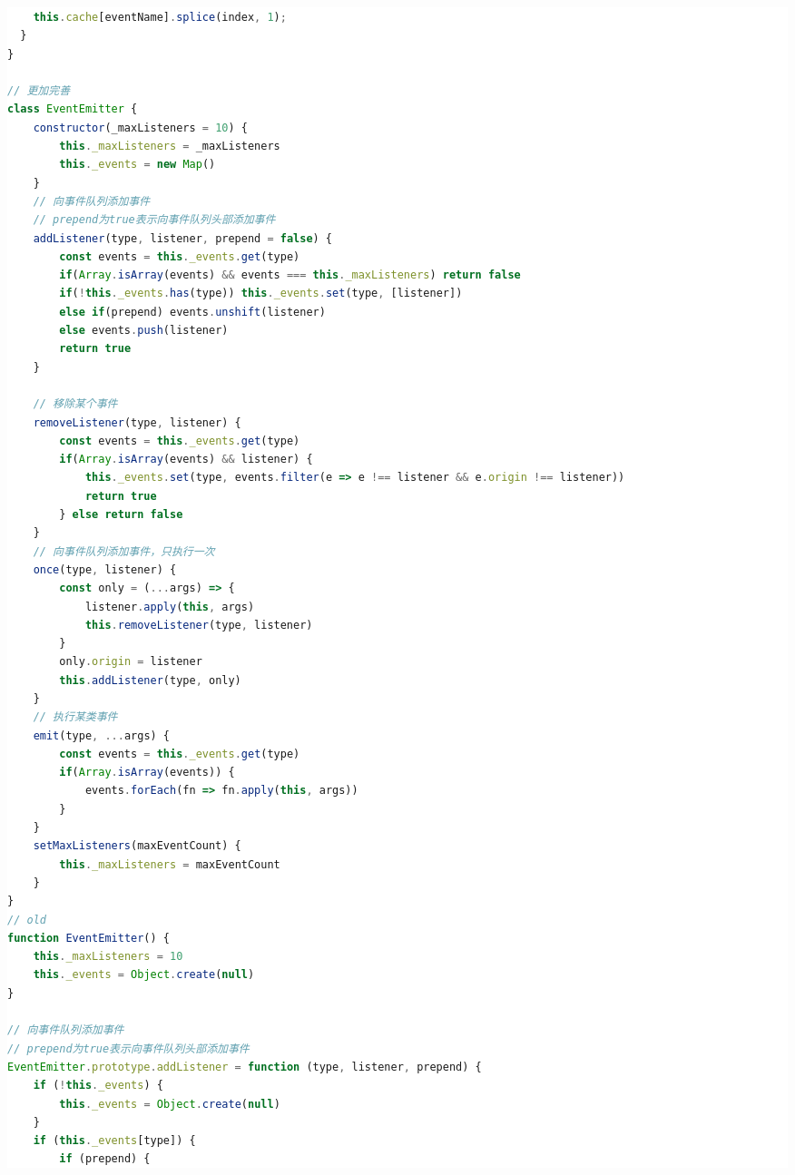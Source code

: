 ```javascript
    this.cache[eventName].splice(index, 1);
  }
}

// 更加完善
class EventEmitter {
	constructor(_maxListeners = 10) {
		this._maxListeners = _maxListeners
		this._events = new Map()
	}
	// 向事件队列添加事件
	// prepend为true表示向事件队列头部添加事件
	addListener(type, listener, prepend = false) {
		const events = this._events.get(type)
		if(Array.isArray(events) && events === this._maxListeners) return false
		if(!this._events.has(type)) this._events.set(type, [listener])
		else if(prepend) events.unshift(listener)
		else events.push(listener)
		return true
	}
	
	// 移除某个事件
	removeListener(type, listener) {
		const events = this._events.get(type)
		if(Array.isArray(events) && listener) {
			this._events.set(type, events.filter(e => e !== listener && e.origin !== listener))
			return true
		} else return false
	}
	// 向事件队列添加事件，只执行一次
	once(type, listener) {
		const only = (...args) => {
			listener.apply(this, args)
			this.removeListener(type, listener)
		}
		only.origin = listener
		this.addListener(type, only)
	}
	// 执行某类事件
	emit(type, ...args) {
		const events = this._events.get(type)
		if(Array.isArray(events)) {
			events.forEach(fn => fn.apply(this, args))
		}
	}
	setMaxListeners(maxEventCount) {
		this._maxListeners = maxEventCount
	}
}
// old
function EventEmitter() {
	this._maxListeners = 10
	this._events = Object.create(null)
}

// 向事件队列添加事件
// prepend为true表示向事件队列头部添加事件
EventEmitter.prototype.addListener = function (type, listener, prepend) {
	if (!this._events) {
		this._events = Object.create(null)
	}
	if (this._events[type]) {
		if (prepend) {
```